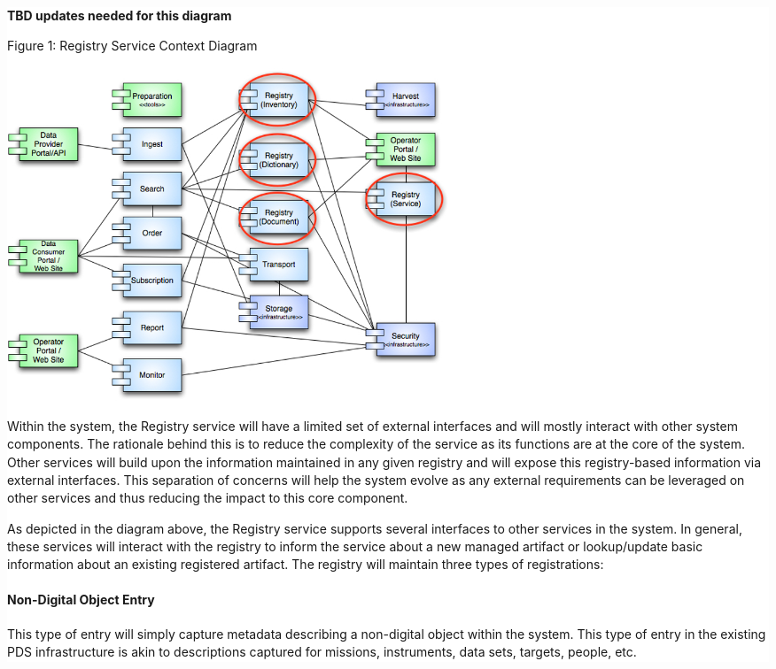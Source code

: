 **TBD updates needed for this diagram**

Figure 1: Registry Service Context Diagram

<img src="images/legacy_architecture_diagram.png" alt="registry context" width="500"/>

Within the system, the Registry service will have a limited set of external interfaces and will mostly interact with other system components. The rationale behind this is to reduce the complexity of the service as its functions are at the core of the system. Other services will build upon the information maintained in any given registry and will expose this registry-based information via external interfaces. This separation of concerns will help the system evolve as any external requirements can be leveraged on other services and thus reducing the impact to this core component. 

As depicted in the diagram above, the Registry service supports several interfaces to other services in the system. In general, these services will interact with the registry to inform the service about a new managed artifact or lookup/update basic information about an existing registered artifact. The registry will maintain three types of registrations:

#### Non-Digital Object Entry
This type of entry will simply capture metadata describing a non-digital object within the system. This type of entry in the existing PDS infrastructure is akin to descriptions captured for missions, instruments, data sets, targets, people, etc.
